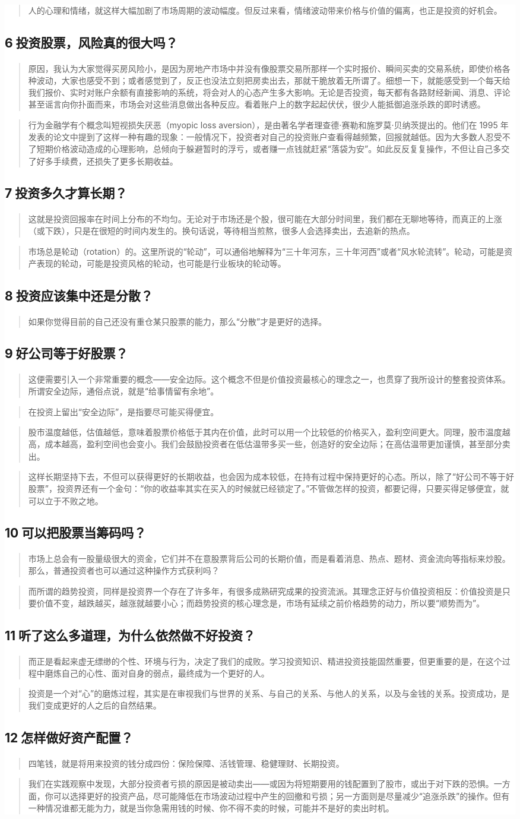 > 人的心理和情绪，就这样大幅加剧了市场周期的波动幅度。但反过来看，情绪波动带来价格与价值的偏离，也正是投资的好机会。

## 6 投资股票，风险真的很大吗？

> 原因，我认为大家觉得买房风险小，是因为房地产市场中并没有像股票交易所那样一个实时报价、瞬间买卖的交易系统，即使价格各种波动，大家也感受不到；或者感觉到了，反正也没法立刻把房卖出去，那就干脆放着无所谓了。细想一下，就能感受到一个每天给我们报价、实时对账户余额有直接影响的系统，将会对人的心态产生多大影响。无论是否投资，每天都有各路财经新闻、消息、评论甚至谣言向你扑面而来，市场会对这些消息做出各种反应。看着账户上的数字起起伏伏，很少人能抵御追涨杀跌的即时诱惑。

> 行为金融学有个概念叫短视损失厌恶（myopic loss aversion），是由著名学者理查德·赛勒和施罗莫·贝纳茨提出的。他们在 1995 年发表的论文中提到了这样一种有趣的现象：一般情况下，投资者对自己的投资账户查看得越频繁，回报就越低。因为大多数人忍受不了短期价格波动造成的心理影响，总倾向于躲避暂时的浮亏，或者赚一点钱就赶紧“落袋为安”。如此反反复复操作，不但让自己多交了好多手续费，还损失了更多长期收益。

## 7 投资多久才算长期？

> 这就是投资回报率在时间上分布的不均匀。无论对于市场还是个股，很可能在大部分时间里，我们都在无聊地等待，而真正的上涨（或下跌），只是在很短的时间内发生的。换句话说，等待相当煎熬，很多人会选择卖出，去追新的热点。

> 市场总是轮动（rotation）的。这里所说的“轮动”，可以通俗地解释为“三十年河东，三十年河西”或者“风水轮流转”。轮动，可能是资产表现的轮动，可能是投资风格的轮动，也可能是行业板块的轮动等。

## 8 投资应该集中还是分散？

> 如果你觉得目前的自己还没有重仓某只股票的能力，那么“分散”才是更好的选择。

## 9 好公司等于好股票？

> 这便需要引入一个非常重要的概念——安全边际。这个概念不但是价值投资最核心的理念之一，也贯穿了我所设计的整套投资体系。所谓安全边际，通俗点说，就是“给事情留有余地”。

> 在投资上留出“安全边际”，是指要尽可能买得便宜。

> 股市温度越低，估值越低，意味着股票价格低于其内在价值，此时可以用一个比较低的价格买入，盈利空间更大。同理，股市温度越高，成本越高，盈利空间也会变小。我们会鼓励投资者在低估温带多买一些，创造好的安全边际；在高估温带更加谨慎，甚至部分卖出。

> 这样长期坚持下去，不但可以获得更好的长期收益，也会因为成本较低，在持有过程中保持更好的心态。所以，除了“好公司不等于好股票”，投资界还有一个金句：“你的收益率其实在买入的时候就已经锁定了。”不管做怎样的投资，都要记得，只要买得足够便宜，就可以立于不败之地。

## 10 可以把股票当筹码吗？

> 市场上总会有一股量级很大的资金，它们并不在意股票背后公司的长期价值，而是看着消息、热点、题材、资金流向等指标来炒股。那么，普通投资者也可以通过这种操作方式获利吗？

> 而所谓的趋势投资，同样是投资界一个存在了许多年，有很多成熟研究成果的投资流派。其理念正好与价值投资相反：价值投资是只要价值不变，越跌越买，越涨就越要小心；而趋势投资的核心理念是，市场有延续之前价格趋势的动力，所以要“顺势而为”。

## 11 听了这么多道理，为什么依然做不好投资？

> 而正是看起来虚无缥缈的个性、环境与行为，决定了我们的成败。学习投资知识、精进投资技能固然重要，但更重要的是，在这个过程中磨炼自己的心性、面对自身的弱点，最终成为一个更好的人。

> 投资是一个对“心”的磨炼过程，其实是在审视我们与世界的关系、与自己的关系、与他人的关系，以及与金钱的关系。投资成功，是我们变成更好的人之后的自然结果。

## 12 怎样做好资产配置？

> 四笔钱，就是将用来投资的钱分成四份：保险保障、活钱管理、稳健理财、长期投资。

> 我们在实践观察中发现，大部分投资者亏损的原因是被动卖出——或因为将短期要用的钱配置到了股市，或出于对下跌的恐惧。一方面，你可以选择更好的投资产品，尽可能降低在市场波动过程中产生的回撤和亏损；另一方面则是尽量减少“追涨杀跌”的操作。但有一种情况谁都无能为力，就是当你急需用钱的时候、你不得不卖的时候，可能并不是好的卖出时机。

